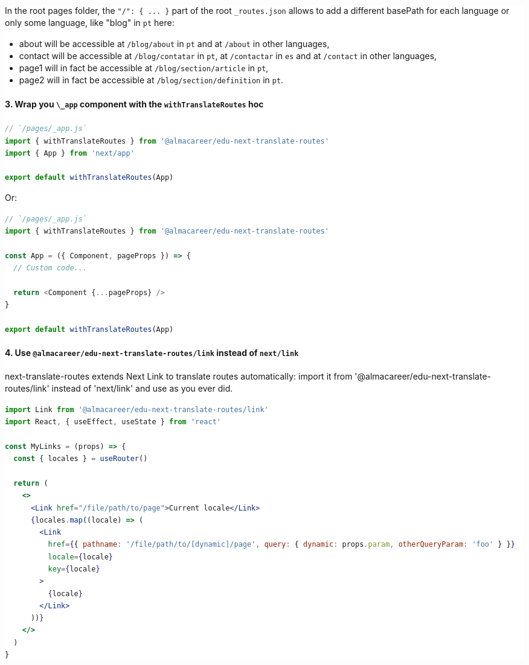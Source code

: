 In the root pages folder, the `"/": { ... }` part of the root `_routes.json` allows to add a different basePath
for each language or only some language, like "blog" in `pt` here:

- about will be accessible at `/blog/about` in `pt` and at `/about` in other languages,
- contact will be accessible at `/blog/contatar` in `pt`, at `/contactar` in `es` and at `/contact` in other languages,
- page1 will in fact be accessible at `/blog/section/article` in `pt`,
- page2 will in fact be accessible at `/blog/section/definition` in `pt`.

#### 3. Wrap you `\_app` component with the `withTranslateRoutes` hoc

```js
// `/pages/_app.js`
import { withTranslateRoutes } from '@almacareer/edu-next-translate-routes'
import { App } from 'next/app'

export default withTranslateRoutes(App)
```

Or:

```js
// `/pages/_app.js`
import { withTranslateRoutes } from '@almacareer/edu-next-translate-routes'

const App = ({ Component, pageProps }) => {
  // Custom code...

  return <Component {...pageProps} />
}

export default withTranslateRoutes(App)
```

#### 4. Use `@almacareer/edu-next-translate-routes/link` instead of `next/link`

next-translate-routes extends Next Link to translate routes automatically: import it from '@almacareer/edu-next-translate-routes/link' instead of 'next/link' and use as you ever did.

```jsx
import Link from '@almacareer/edu-next-translate-routes/link'
import React, { useEffect, useState } from 'react'

const MyLinks = (props) => {
  const { locales } = useRouter()

  return (
    <>
      <Link href="/file/path/to/page">Current locale</Link>
      {locales.map((locale) => (
        <Link
          href={{ pathname: '/file/path/to/[dynamic]/page', query: { dynamic: props.param, otherQueryParam: 'foo' } }}
          locale={locale}
          key={locale}
        >
          {locale}
        </Link>
      ))}
    </>
  )
}
```
